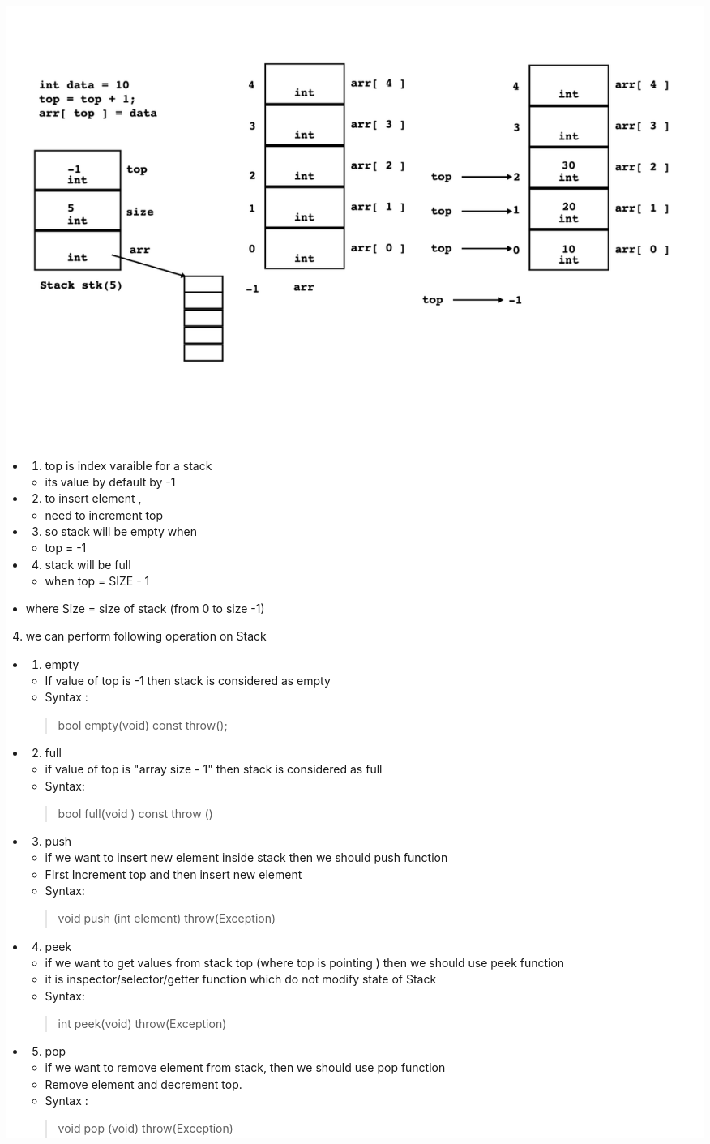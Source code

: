 !['day3-S-A'](Image_3.1.png)
*  1.  top is index varaible  for a stack
   + its value by default by -1 
*  2. to insert element , 
   + need to increment top 
*  3.  so stack will be empty when 
   + top = -1
*  4. stack will be full 
   +  when top = SIZE - 1
+ where Size = size of stack (from 0 to size -1)


4. we can perform following operation on Stack
+ 1. empty
   * If value of top is -1 then stack is considered as empty
   * Syntax : 
   > bool empty(void) const throw(); 
+ 2. full 
   * if value of top is "array size - 1" then stack is considered as full 
   * Syntax: 
   > bool full(void ) const throw ()
+ 3. push 
  * if we want to insert new element inside stack then we should push function 
  * FIrst Increment top and then insert new element
  * Syntax: 
  > void push (int element) throw(Exception)      
+ 4. peek
   * if we want to get values from stack top (where top is pointing ) then we should use peek function
   * it is inspector/selector/getter function which do not modify state  of Stack
   * Syntax: 
   > int peek(void) throw(Exception) 
+ 5. pop  
  * if we want to remove element from stack, then we should use pop function 
  * Remove element and decrement top.
  * Syntax : 
  > void pop (void) throw(Exception)
